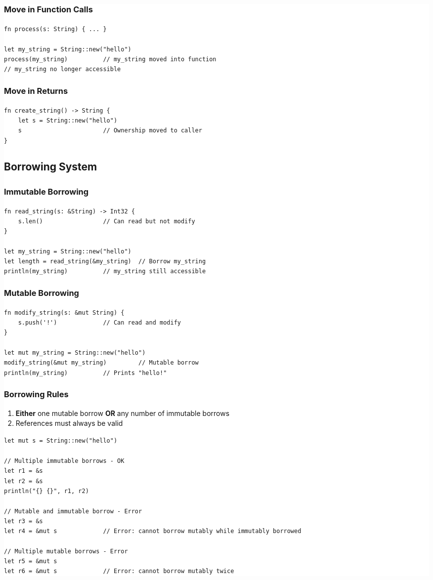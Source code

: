 ### Move in Function Calls
```stark
fn process(s: String) { ... }

let my_string = String::new("hello")
process(my_string)          // my_string moved into function
// my_string no longer accessible
```

### Move in Returns
```stark
fn create_string() -> String {
    let s = String::new("hello")
    s                       // Ownership moved to caller
}
```

## Borrowing System

### Immutable Borrowing
```stark
fn read_string(s: &String) -> Int32 {
    s.len()                 // Can read but not modify
}

let my_string = String::new("hello")
let length = read_string(&my_string)  // Borrow my_string
println(my_string)          // my_string still accessible
```

### Mutable Borrowing
```stark
fn modify_string(s: &mut String) {
    s.push('!')             // Can read and modify
}

let mut my_string = String::new("hello")
modify_string(&mut my_string)         // Mutable borrow
println(my_string)          // Prints "hello!"
```

### Borrowing Rules
1. **Either** one mutable borrow **OR** any number of immutable borrows
2. References must always be valid

```stark
let mut s = String::new("hello")

// Multiple immutable borrows - OK
let r1 = &s
let r2 = &s
println("{} {}", r1, r2)

// Mutable and immutable borrow - Error
let r3 = &s
let r4 = &mut s             // Error: cannot borrow mutably while immutably borrowed

// Multiple mutable borrows - Error
let r5 = &mut s
let r6 = &mut s             // Error: cannot borrow mutably twice
```
